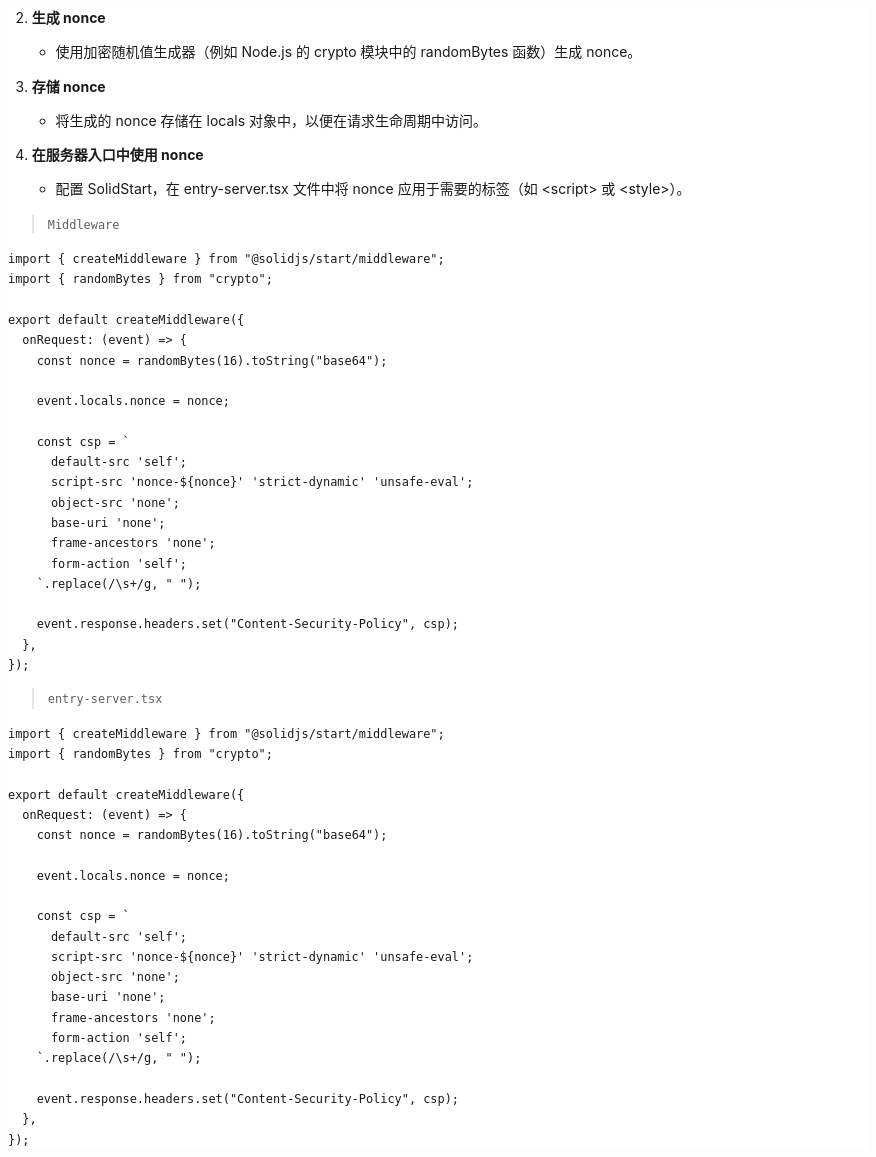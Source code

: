 2. **生成 nonce**

   - 使用加密随机值生成器（例如 Node.js 的 crypto 模块中的 randomBytes 函数）生成 nonce。

3. **存储 nonce**

   - 将生成的 nonce 存储在 locals 对象中，以便在请求生命周期中访问。

4. **在服务器入口中使用 nonce**

   - 配置 SolidStart，在 entry-server.tsx 文件中将 nonce 应用于需要的标签（如 \<script> 或 \<style>）。

> `Middleware`


```tsx
import { createMiddleware } from "@solidjs/start/middleware";
import { randomBytes } from "crypto";

export default createMiddleware({
  onRequest: (event) => {
    const nonce = randomBytes(16).toString("base64");

    event.locals.nonce = nonce;

    const csp = `
      default-src 'self';
      script-src 'nonce-${nonce}' 'strict-dynamic' 'unsafe-eval';
      object-src 'none';
      base-uri 'none';
      frame-ancestors 'none';
      form-action 'self';
    `.replace(/\s+/g, " ");

    event.response.headers.set("Content-Security-Policy", csp);
  },
});
```

> `entry-server.tsx`

```tsx
import { createMiddleware } from "@solidjs/start/middleware";
import { randomBytes } from "crypto";

export default createMiddleware({
  onRequest: (event) => {
    const nonce = randomBytes(16).toString("base64");

    event.locals.nonce = nonce;

    const csp = `
      default-src 'self';
      script-src 'nonce-${nonce}' 'strict-dynamic' 'unsafe-eval';
      object-src 'none';
      base-uri 'none';
      frame-ancestors 'none';
      form-action 'self';
    `.replace(/\s+/g, " ");

    event.response.headers.set("Content-Security-Policy", csp);
  },
});
```
